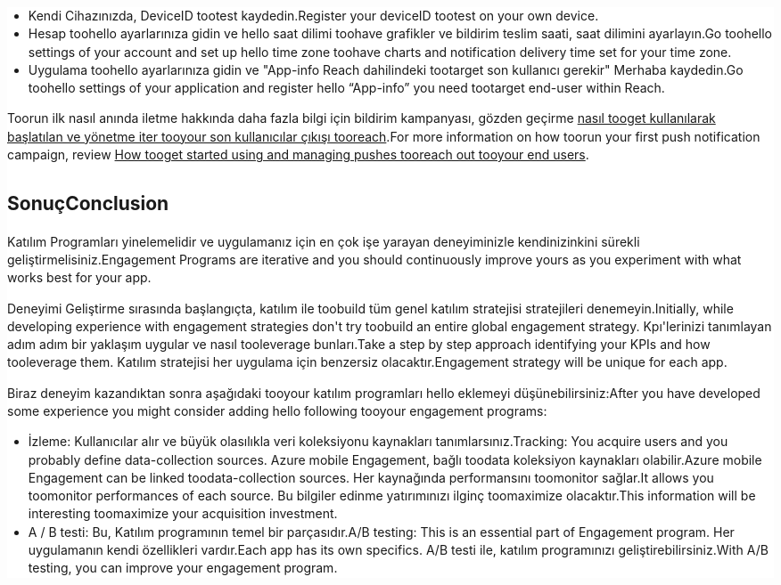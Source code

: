 * <span data-ttu-id="1a8d3-409">Kendi Cihazınızda, DeviceID tootest kaydedin.</span><span class="sxs-lookup"><span data-stu-id="1a8d3-409">Register your deviceID tootest on your own device.</span></span>
* <span data-ttu-id="1a8d3-410">Hesap toohello ayarlarınıza gidin ve hello saat dilimi toohave grafikler ve bildirim teslim saati, saat dilimini ayarlayın.</span><span class="sxs-lookup"><span data-stu-id="1a8d3-410">Go toohello settings of your account and set up hello time zone toohave charts and notification delivery time set for your time zone.</span></span>
* <span data-ttu-id="1a8d3-411">Uygulama toohello ayarlarınıza gidin ve "App-info Reach dahilindeki tootarget son kullanıcı gerekir" Merhaba kaydedin.</span><span class="sxs-lookup"><span data-stu-id="1a8d3-411">Go toohello settings of your application and register hello “App-info” you need tootarget end-user within Reach.</span></span>

<span data-ttu-id="1a8d3-412">Toorun ilk nasıl anında iletme hakkında daha fazla bilgi için bildirim kampanyası, gözden geçirme [nasıl tooget kullanılarak başlatılan ve yönetme iter tooyour son kullanıcılar çıkışı tooreach](mobile-engagement-how-tos.md).</span><span class="sxs-lookup"><span data-stu-id="1a8d3-412">For more information on how toorun your first push notification campaign, review [How tooget started using and managing pushes tooreach out tooyour end users](mobile-engagement-how-tos.md).</span></span>

## <a name="conclusion"></a><span data-ttu-id="1a8d3-413">Sonuç</span><span class="sxs-lookup"><span data-stu-id="1a8d3-413">Conclusion</span></span>
<span data-ttu-id="1a8d3-414">Katılım Programları yinelemelidir ve uygulamanız için en çok işe yarayan deneyiminizle kendinizinkini sürekli geliştirmelisiniz.</span><span class="sxs-lookup"><span data-stu-id="1a8d3-414">Engagement Programs are iterative and you should continuously improve yours as you experiment with what works best for your app.</span></span> 

<span data-ttu-id="1a8d3-415">Deneyimi Geliştirme sırasında başlangıçta, katılım ile toobuild tüm genel katılım stratejisi stratejileri denemeyin.</span><span class="sxs-lookup"><span data-stu-id="1a8d3-415">Initially, while developing experience with engagement strategies don't try toobuild an entire global engagement strategy.</span></span> <span data-ttu-id="1a8d3-416">Kpı'lerinizi tanımlayan adım adım bir yaklaşım uygular ve nasıl tooleverage bunları.</span><span class="sxs-lookup"><span data-stu-id="1a8d3-416">Take a step by step approach identifying your KPIs and how tooleverage them.</span></span> <span data-ttu-id="1a8d3-417">Katılım stratejisi her uygulama için benzersiz olacaktır.</span><span class="sxs-lookup"><span data-stu-id="1a8d3-417">Engagement strategy will be unique for each app.</span></span>

<span data-ttu-id="1a8d3-418">Biraz deneyim kazandıktan sonra aşağıdaki tooyour katılım programları hello eklemeyi düşünebilirsiniz:</span><span class="sxs-lookup"><span data-stu-id="1a8d3-418">After you have developed some experience you might consider adding hello following tooyour engagement programs:</span></span>

* <span data-ttu-id="1a8d3-419">İzleme: Kullanıcılar alır ve büyük olasılıkla veri koleksiyonu kaynakları tanımlarsınız.</span><span class="sxs-lookup"><span data-stu-id="1a8d3-419">Tracking:  You acquire users and you probably define data-collection sources.</span></span> <span data-ttu-id="1a8d3-420">Azure mobile Engagement, bağlı toodata koleksiyon kaynakları olabilir.</span><span class="sxs-lookup"><span data-stu-id="1a8d3-420">Azure mobile Engagement can be linked toodata-collection sources.</span></span> <span data-ttu-id="1a8d3-421">Her kaynağında performansını toomonitor sağlar.</span><span class="sxs-lookup"><span data-stu-id="1a8d3-421">It allows you toomonitor performances of each source.</span></span> <span data-ttu-id="1a8d3-422">Bu bilgiler edinme yatırımınızı ilginç toomaximize olacaktır.</span><span class="sxs-lookup"><span data-stu-id="1a8d3-422">This information will be interesting toomaximize your acquisition investment.</span></span> 
* <span data-ttu-id="1a8d3-423">A / B testi: Bu, Katılım programının temel bir parçasıdır.</span><span class="sxs-lookup"><span data-stu-id="1a8d3-423">A/B testing: This is an essential part of Engagement program.</span></span> <span data-ttu-id="1a8d3-424">Her uygulamanın kendi özellikleri vardır.</span><span class="sxs-lookup"><span data-stu-id="1a8d3-424">Each app has its own specifics.</span></span> <span data-ttu-id="1a8d3-425">A/B testi ile, katılım programınızı geliştirebilirsiniz.</span><span class="sxs-lookup"><span data-stu-id="1a8d3-425">With A/B testing, you can improve your engagement program.</span></span>
